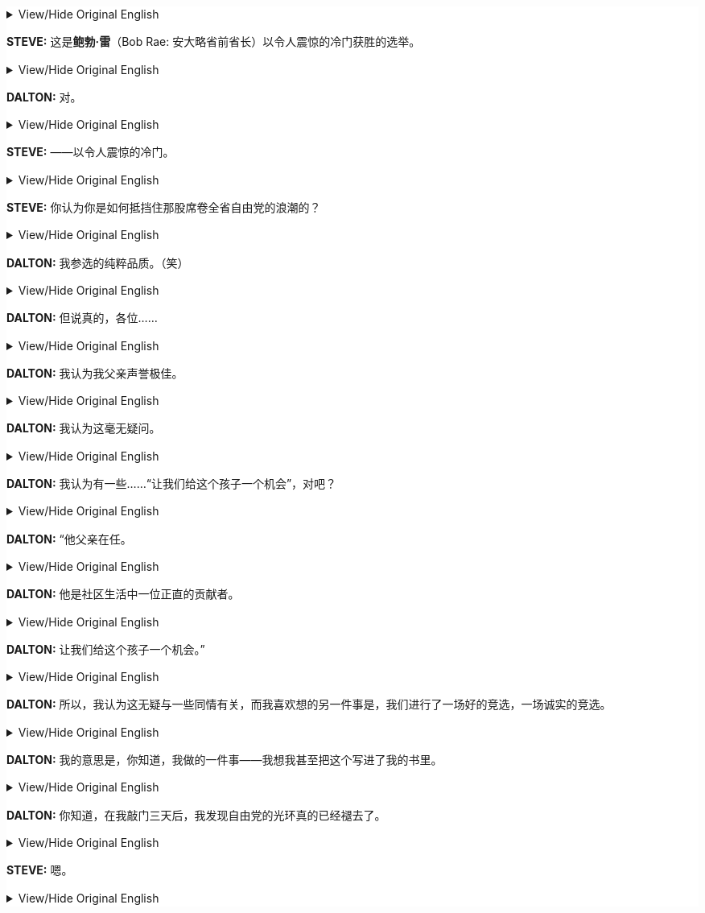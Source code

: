 <details><summary>View/Hide Original English</summary></details>

**STEVE:** 这是**鲍勃·雷**（Bob Rae: 安大略省前省长）以令人震惊的冷门获胜的选举。

<details><summary>View/Hide Original English</summary></details>

**DALTON:** 对。

<details><summary>View/Hide Original English</summary></details>

**STEVE:** ——以令人震惊的冷门。

<details><summary>View/Hide Original English</summary></details>

**STEVE:** 你认为你是如何抵挡住那股席卷全省自由党的浪潮的？

<details><summary>View/Hide Original English</summary></details>

**DALTON:** 我参选的纯粹品质。（笑）

<details><summary>View/Hide Original English</summary></details>

**DALTON:** 但说真的，各位……

<details><summary>View/Hide Original English</summary></details>

**DALTON:** 我认为我父亲声誉极佳。

<details><summary>View/Hide Original English</summary></details>

**DALTON:** 我认为这毫无疑问。

<details><summary>View/Hide Original English</summary></details>

**DALTON:** 我认为有一些……“让我们给这个孩子一个机会”，对吧？

<details><summary>View/Hide Original English</summary></details>

**DALTON:** “他父亲在任。

<details><summary>View/Hide Original English</summary></details>

**DALTON:** 他是社区生活中一位正直的贡献者。

<details><summary>View/Hide Original English</summary></details>

**DALTON:** 让我们给这个孩子一个机会。”

<details><summary>View/Hide Original English</summary></details>

**DALTON:** 所以，我认为这无疑与一些同情有关，而我喜欢想的另一件事是，我们进行了一场好的竞选，一场诚实的竞选。

<details><summary>View/Hide Original English</summary></details>

**DALTON:** 我的意思是，你知道，我做的一件事——我想我甚至把这个写进了我的书里。

<details><summary>View/Hide Original English</summary></details>

**DALTON:** 你知道，在我敲门三天后，我发现自由党的光环真的已经褪去了。

<details><summary>View/Hide Original English</summary></details>

**STEVE:** 嗯。

<details><summary>View/Hide Original English</summary></details>
